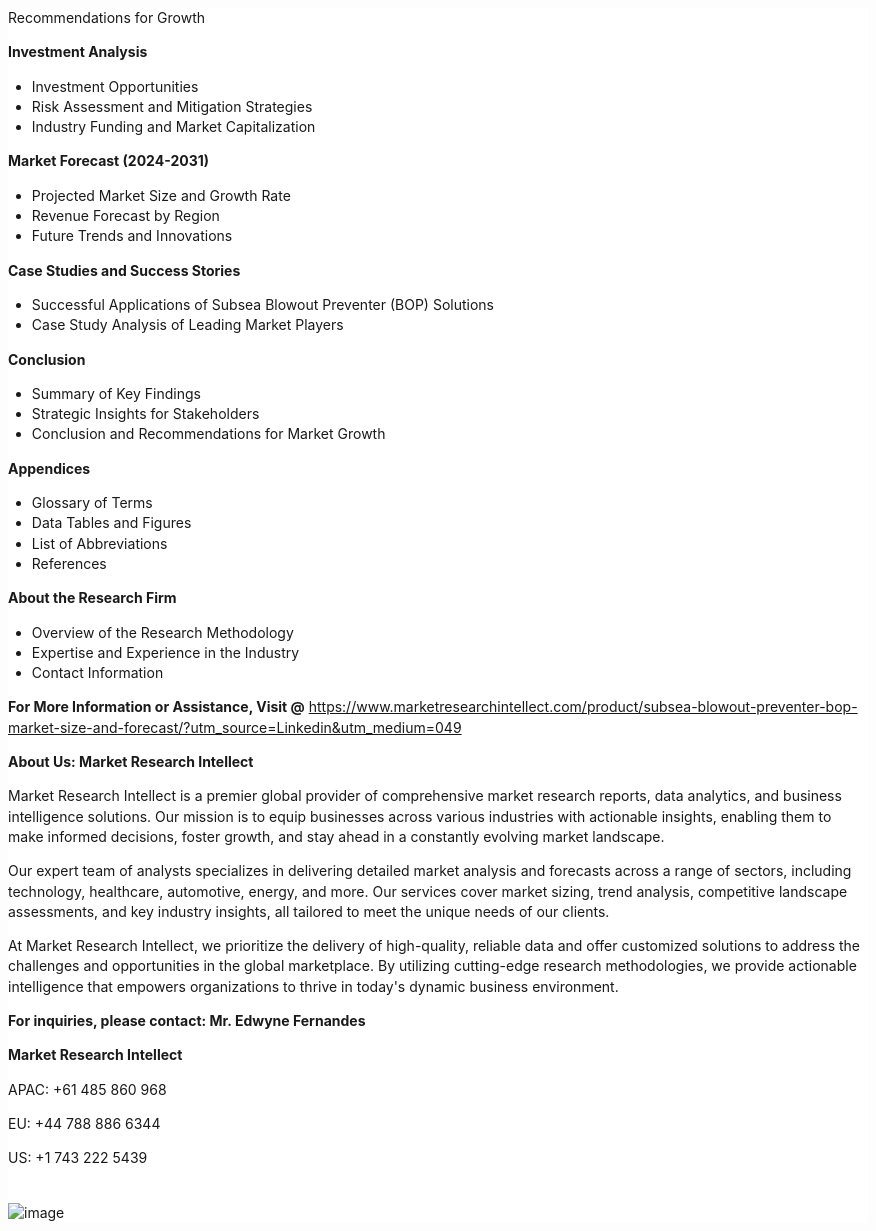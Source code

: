 Recommendations for Growth</li></ul><p><strong>Investment Analysis</strong></p><ul><li>Investment Opportunities</li><li>Risk Assessment and Mitigation Strategies</li><li>Industry Funding and Market Capitalization</li></ul><p><strong>Market Forecast (2024-2031)</strong></p><ul><li>Projected Market Size and Growth Rate</li><li>Revenue Forecast by Region</li><li>Future Trends and Innovations</li></ul><p><strong>Case Studies and Success Stories</strong></p><ul><li>Successful Applications of Subsea Blowout Preventer (BOP) Solutions</li><li>Case Study Analysis of Leading Market Players</li></ul><p><strong>Conclusion</strong></p><ul><li>Summary of Key Findings</li><li>Strategic Insights for Stakeholders</li><li>Conclusion and Recommendations for Market Growth</li></ul><p><strong>Appendices</strong></p><ul><li>Glossary of Terms</li><li>Data Tables and Figures</li><li>List of Abbreviations</li><li>References</li></ul><p><strong>About the Research Firm</strong></p><ul><li>Overview of the Research Methodology</li><li>Expertise and Experience in the Industry</li><li>Contact Information</li></ul></div><div class="article-main__content" data-test-id="publishing-text-block"><p><span class="font-[700]"><strong>For More Information or Assistance, Visit @</strong>&nbsp;<a href="https://www.marketresearchintellect.com/product/subsea-blowout-preventer-bop-market-size-and-forecast/?utm_source=Linkedin&utm_medium=049">https://www.marketresearchintellect.com/product/subsea-blowout-preventer-bop-market-size-and-forecast/?utm_source=Linkedin&utm_medium=049</a></span></p><p><strong>About Us: Market Research Intellect</strong></p><p>Market Research Intellect is a premier global provider of comprehensive market research reports, data analytics, and business intelligence solutions. Our mission is to equip businesses across various industries with actionable insights, enabling them to make informed decisions, foster growth, and stay ahead in a constantly evolving market landscape.</p><p>Our expert team of analysts specializes in delivering detailed market analysis and forecasts across a range of sectors, including technology, healthcare, automotive, energy, and more. Our services cover market sizing, trend analysis, competitive landscape assessments, and key industry insights, all tailored to meet the unique needs of our clients.</p><p>At Market Research Intellect, we prioritize the delivery of high-quality, reliable data and offer customized solutions to address the challenges and opportunities in the global marketplace. By utilizing cutting-edge research methodologies, we provide actionable intelligence that empowers organizations to thrive in today's dynamic business environment.</p><p><strong>For inquiries, please contact: Mr. Edwyne Fernandes</strong></p><p><strong>Market Research Intellect</strong></p><p>APAC: +61 485 860 968</p><p>EU: +44 788 886 6344</p><p>US: +1 743 222 5439</p></div><div class="article-main__content" data-test-id="publishing-text-block">&nbsp;</div>
![image](https://github.com/user-attachments/assets/527e708c-d93f-404c-aaae-ff90ff63c9dd)
